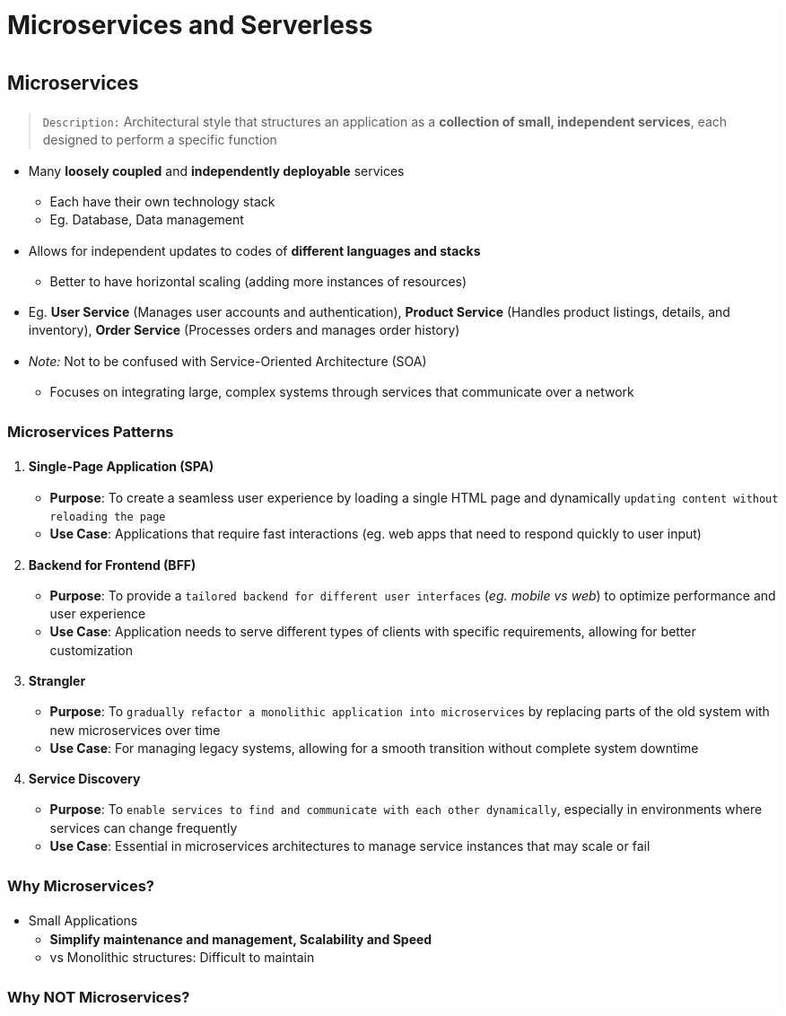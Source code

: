# Microservices and Serverless

## Microservices

> `Description:` Architectural style that structures an application as a **collection of small, independent services**, each designed to perform a specific function

- Many **loosely coupled** and **independently deployable** services
    - Each have their own technology stack
    - Eg. Database, Data management
- Allows for independent updates to codes of **different languages and stacks**
    - Better to have horizontal scaling (adding more instances of resources)
- Eg. **User Service** (Manages user accounts and authentication), **Product Service** (Handles product listings, details, and inventory), **Order Service** (Processes orders and manages order history)

- *Note:* Not to be confused with Service-Oriented Architecture (SOA)
    - Focuses on integrating large, complex systems through services that communicate over a network

### Microservices Patterns

1. **Single-Page Application (SPA)**
    - **Purpose**: To create a seamless user experience by loading a single HTML page and dynamically `updating content without reloading the page`
    - **Use Case**: Applications that require fast interactions (eg. web apps that need to respond quickly to user input)

2. **Backend for Frontend (BFF)**
    - **Purpose**: To provide a `tailored backend for different user interfaces` (*eg. mobile vs web*) to optimize performance and user experience
    - **Use Case**: Application needs to serve different types of clients with specific requirements, allowing for better customization

3. **Strangler**
    - **Purpose**: To `gradually refactor a monolithic application into microservices` by replacing parts of the old system with new microservices over time
    - **Use Case**: For managing legacy systems, allowing for a smooth transition without complete system downtime

4. **Service Discovery**
    - **Purpose**: To `enable services to find and communicate with each other dynamically`, especially in environments where services can change frequently
    - **Use Case**: Essential in microservices architectures to manage service instances that may scale or fail

### Why Microservices?

- Small Applications
    - **Simplify maintenance and management, Scalability and Speed**
    - vs Monolithic structures: Difficult to maintain

### Why NOT Microservices?
